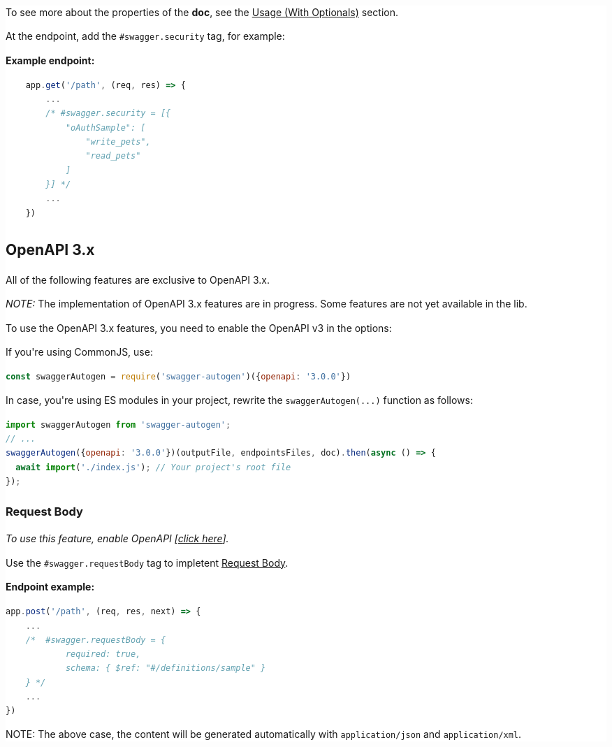 To see more about the properties of the **doc**, see the [Usage (With Optionals)](#usage-with-optionals) section.

At the endpoint, add the `#swagger.security` tag, for example:

**Example endpoint:**  
```js
    app.get('/path', (req, res) => {
        ...
        /* #swagger.security = [{
            "oAuthSample": [
                "write_pets",
                "read_pets"
            ]
        }] */
        ...
    })
```

## OpenAPI 3.x
All of the following features are exclusive to OpenAPI 3.x. 

*NOTE:* The implementation of OpenAPI 3.x features are in progress. Some features are not yet available in the lib.

To use the OpenAPI 3.x features, you need to enable the OpenAPI v3 in the options:

If you're using CommonJS, use:

```js
const swaggerAutogen = require('swagger-autogen')({openapi: '3.0.0'})
```

In case, you're using ES modules in your project, rewrite the `swaggerAutogen(...)` function as follows:

```js
import swaggerAutogen from 'swagger-autogen';
// ...
swaggerAutogen({openapi: '3.0.0'})(outputFile, endpointsFiles, doc).then(async () => {
  await import('./index.js'); // Your project's root file
});
```

### Request Body
_To use this feature, enable OpenAPI [[click here](#openapi-3x)]._

Use the `#swagger.requestBody` tag to impletent [Request Body](https://swagger.io/docs/specification/describing-request-body/).

**Endpoint example:** 
```js
app.post('/path', (req, res, next) => {
    ...
    /*	#swagger.requestBody = {
            required: true,
            schema: { $ref: "#/definitions/sample" }
    } */
    ...
})
```
NOTE: The above case, the content will be generated automatically with `application/json` and `application/xml`.
